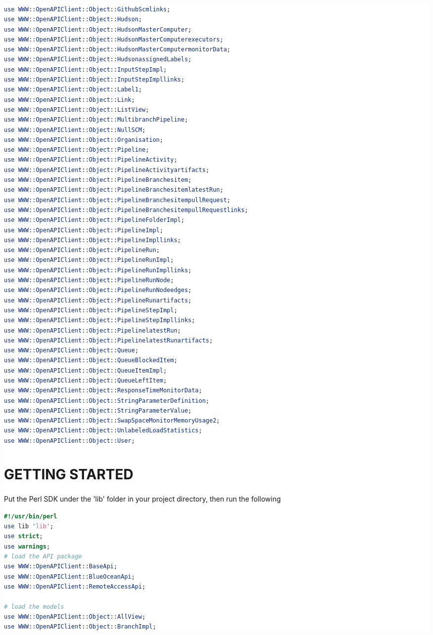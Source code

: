 ```perl
use WWW::OpenAPIClient::Object::GithubScmlinks;
use WWW::OpenAPIClient::Object::Hudson;
use WWW::OpenAPIClient::Object::HudsonMasterComputer;
use WWW::OpenAPIClient::Object::HudsonMasterComputerexecutors;
use WWW::OpenAPIClient::Object::HudsonMasterComputermonitorData;
use WWW::OpenAPIClient::Object::HudsonassignedLabels;
use WWW::OpenAPIClient::Object::InputStepImpl;
use WWW::OpenAPIClient::Object::InputStepImpllinks;
use WWW::OpenAPIClient::Object::Label1;
use WWW::OpenAPIClient::Object::Link;
use WWW::OpenAPIClient::Object::ListView;
use WWW::OpenAPIClient::Object::MultibranchPipeline;
use WWW::OpenAPIClient::Object::NullSCM;
use WWW::OpenAPIClient::Object::Organisation;
use WWW::OpenAPIClient::Object::Pipeline;
use WWW::OpenAPIClient::Object::PipelineActivity;
use WWW::OpenAPIClient::Object::PipelineActivityartifacts;
use WWW::OpenAPIClient::Object::PipelineBranchesitem;
use WWW::OpenAPIClient::Object::PipelineBranchesitemlatestRun;
use WWW::OpenAPIClient::Object::PipelineBranchesitempullRequest;
use WWW::OpenAPIClient::Object::PipelineBranchesitempullRequestlinks;
use WWW::OpenAPIClient::Object::PipelineFolderImpl;
use WWW::OpenAPIClient::Object::PipelineImpl;
use WWW::OpenAPIClient::Object::PipelineImpllinks;
use WWW::OpenAPIClient::Object::PipelineRun;
use WWW::OpenAPIClient::Object::PipelineRunImpl;
use WWW::OpenAPIClient::Object::PipelineRunImpllinks;
use WWW::OpenAPIClient::Object::PipelineRunNode;
use WWW::OpenAPIClient::Object::PipelineRunNodeedges;
use WWW::OpenAPIClient::Object::PipelineRunartifacts;
use WWW::OpenAPIClient::Object::PipelineStepImpl;
use WWW::OpenAPIClient::Object::PipelineStepImpllinks;
use WWW::OpenAPIClient::Object::PipelinelatestRun;
use WWW::OpenAPIClient::Object::PipelinelatestRunartifacts;
use WWW::OpenAPIClient::Object::Queue;
use WWW::OpenAPIClient::Object::QueueBlockedItem;
use WWW::OpenAPIClient::Object::QueueItemImpl;
use WWW::OpenAPIClient::Object::QueueLeftItem;
use WWW::OpenAPIClient::Object::ResponseTimeMonitorData;
use WWW::OpenAPIClient::Object::StringParameterDefinition;
use WWW::OpenAPIClient::Object::StringParameterValue;
use WWW::OpenAPIClient::Object::SwapSpaceMonitorMemoryUsage2;
use WWW::OpenAPIClient::Object::UnlabeledLoadStatistics;
use WWW::OpenAPIClient::Object::User;

````

# GETTING STARTED
Put the Perl SDK under the 'lib' folder in your project directory, then run the following
```perl
#!/usr/bin/perl
use lib 'lib';
use strict;
use warnings;
# load the API package
use WWW::OpenAPIClient::BaseApi;
use WWW::OpenAPIClient::BlueOceanApi;
use WWW::OpenAPIClient::RemoteAccessApi;

# load the models
use WWW::OpenAPIClient::Object::AllView;
use WWW::OpenAPIClient::Object::BranchImpl;
```